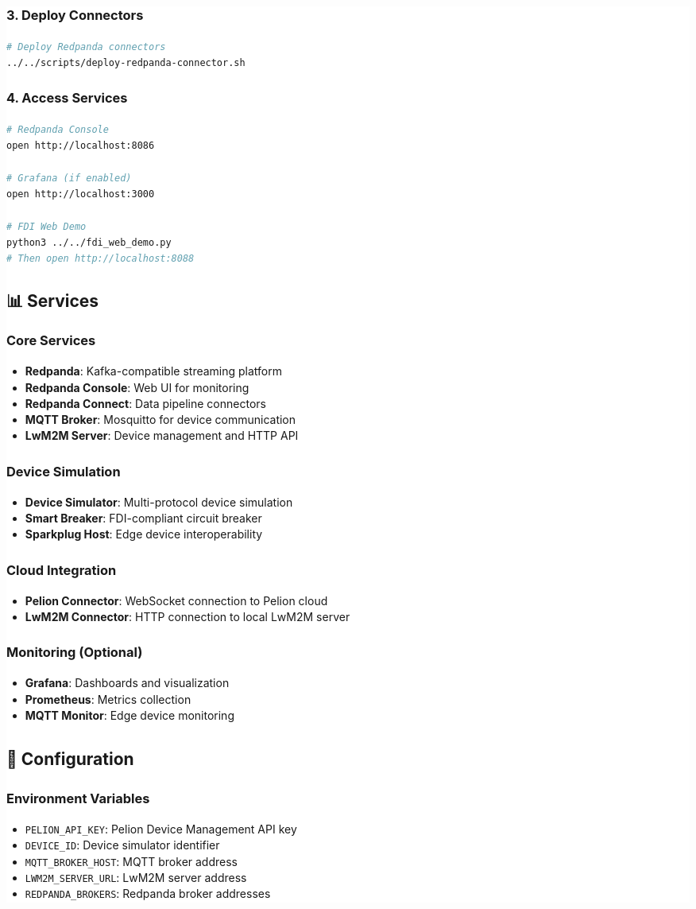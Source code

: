 ### 3. Deploy Connectors

```bash
# Deploy Redpanda connectors
../../scripts/deploy-redpanda-connector.sh
```

### 4. Access Services

```bash
# Redpanda Console
open http://localhost:8086

# Grafana (if enabled)
open http://localhost:3000

# FDI Web Demo
python3 ../../fdi_web_demo.py
# Then open http://localhost:8088
```

## 📊 Services

### Core Services
- **Redpanda**: Kafka-compatible streaming platform
- **Redpanda Console**: Web UI for monitoring
- **Redpanda Connect**: Data pipeline connectors
- **MQTT Broker**: Mosquitto for device communication
- **LwM2M Server**: Device management and HTTP API

### Device Simulation
- **Device Simulator**: Multi-protocol device simulation
- **Smart Breaker**: FDI-compliant circuit breaker
- **Sparkplug Host**: Edge device interoperability

### Cloud Integration
- **Pelion Connector**: WebSocket connection to Pelion cloud
- **LwM2M Connector**: HTTP connection to local LwM2M server

### Monitoring (Optional)
- **Grafana**: Dashboards and visualization
- **Prometheus**: Metrics collection
- **MQTT Monitor**: Edge device monitoring

## 🔧 Configuration

### Environment Variables

- `PELION_API_KEY`: Pelion Device Management API key
- `DEVICE_ID`: Device simulator identifier
- `MQTT_BROKER_HOST`: MQTT broker address
- `LWM2M_SERVER_URL`: LwM2M server address
- `REDPANDA_BROKERS`: Redpanda broker addresses
